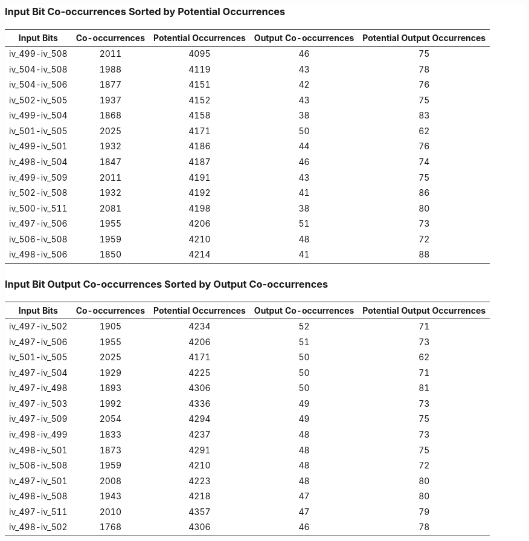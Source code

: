 ### Input Bit Co-occurrences Sorted by Potential Occurrences

| Input Bits | Co-occurrences | Potential Occurrences | Output Co-occurrences | Potential Output Occurrences |
|:----------:|:--------------:|:---------------------:|:---------------------:|:----------------------------:|
| iv_499-iv_508 | 2011 | 4095 | 46 | 75 |
| iv_504-iv_508 | 1988 | 4119 | 43 | 78 |
| iv_504-iv_506 | 1877 | 4151 | 42 | 76 |
| iv_502-iv_505 | 1937 | 4152 | 43 | 75 |
| iv_499-iv_504 | 1868 | 4158 | 38 | 83 |
| iv_501-iv_505 | 2025 | 4171 | 50 | 62 |
| iv_499-iv_501 | 1932 | 4186 | 44 | 76 |
| iv_498-iv_504 | 1847 | 4187 | 46 | 74 |
| iv_499-iv_509 | 2011 | 4191 | 43 | 75 |
| iv_502-iv_508 | 1932 | 4192 | 41 | 86 |
| iv_500-iv_511 | 2081 | 4198 | 38 | 80 |
| iv_497-iv_506 | 1955 | 4206 | 51 | 73 |
| iv_506-iv_508 | 1959 | 4210 | 48 | 72 |
| iv_498-iv_506 | 1850 | 4214 | 41 | 88 |

### Input Bit Output Co-occurrences Sorted by Output Co-occurrences

| Input Bits | Co-occurrences | Potential Occurrences | Output Co-occurrences | Potential Output Occurrences |
|:----------:|:--------------:|:---------------------:|:---------------------:|:----------------------------:|
| iv_497-iv_502 | 1905 | 4234 | 52 | 71 |
| iv_497-iv_506 | 1955 | 4206 | 51 | 73 |
| iv_501-iv_505 | 2025 | 4171 | 50 | 62 |
| iv_497-iv_504 | 1929 | 4225 | 50 | 71 |
| iv_497-iv_498 | 1893 | 4306 | 50 | 81 |
| iv_497-iv_503 | 1992 | 4336 | 49 | 73 |
| iv_497-iv_509 | 2054 | 4294 | 49 | 75 |
| iv_498-iv_499 | 1833 | 4237 | 48 | 73 |
| iv_498-iv_501 | 1873 | 4291 | 48 | 75 |
| iv_506-iv_508 | 1959 | 4210 | 48 | 72 |
| iv_497-iv_501 | 2008 | 4223 | 48 | 80 |
| iv_498-iv_508 | 1943 | 4218 | 47 | 80 |
| iv_497-iv_511 | 2010 | 4357 | 47 | 79 |
| iv_498-iv_502 | 1768 | 4306 | 46 | 78 |
